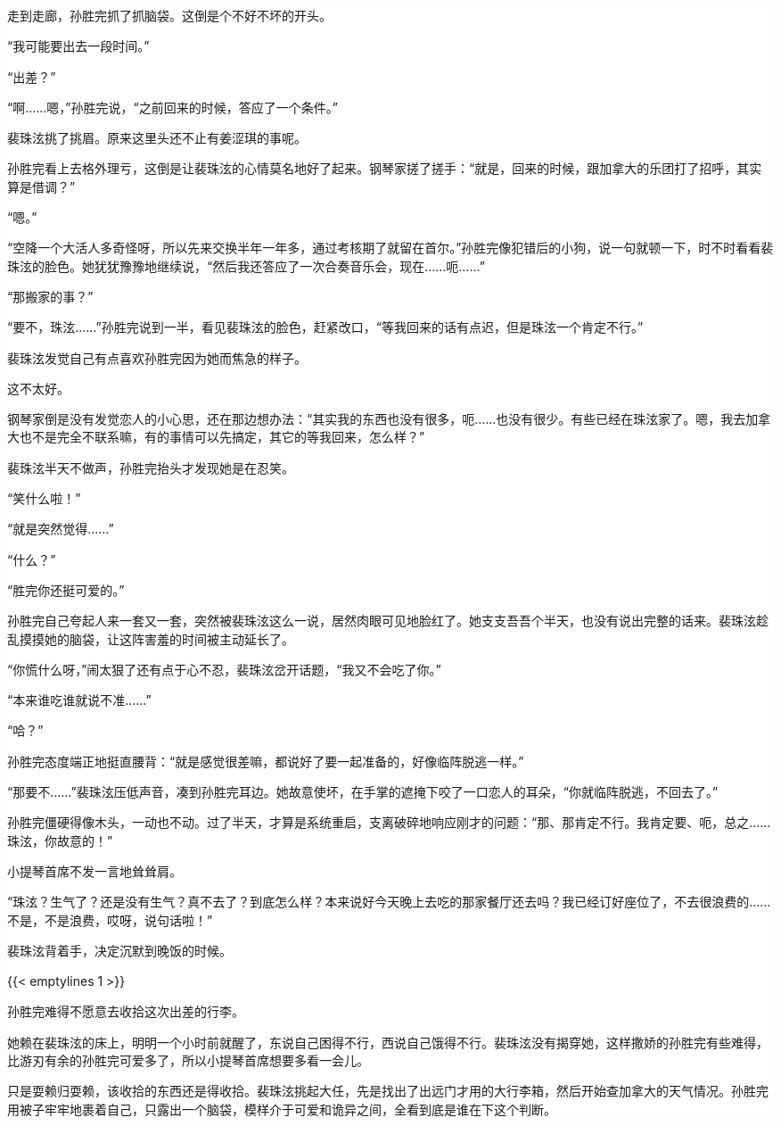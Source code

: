走到走廊，孙胜完抓了抓脑袋。这倒是个不好不坏的开头。

“我可能要出去一段时间。”

“出差？”

“啊……嗯，”孙胜完说，“之前回来的时候，答应了一个条件。”

裴珠泫挑了挑眉。原来这里头还不止有姜涩琪的事呢。

孙胜完看上去格外理亏，这倒是让裴珠泫的心情莫名地好了起来。钢琴家搓了搓手：“就是，回来的时候，跟加拿大的乐团打了招呼，其实算是借调？”

“嗯。”

“空降一个大活人多奇怪呀，所以先来交换半年一年多，通过考核期了就留在首尔。”孙胜完像犯错后的小狗，说一句就顿一下，时不时看看裴珠泫的脸色。她犹犹豫豫地继续说，“然后我还答应了一次合奏音乐会，现在……呃……”

“那搬家的事？”

“要不，珠泫……”孙胜完说到一半，看见裴珠泫的脸色，赶紧改口，“等我回来的话有点迟，但是珠泫一个肯定不行。”

裴珠泫发觉自己有点喜欢孙胜完因为她而焦急的样子。

这不太好。

钢琴家倒是没有发觉恋人的小心思，还在那边想办法：“其实我的东西也没有很多，呃……也没有很少。有些已经在珠泫家了。嗯，我去加拿大也不是完全不联系嘛，有的事情可以先搞定，其它的等我回来，怎么样？”

裴珠泫半天不做声，孙胜完抬头才发现她是在忍笑。

“笑什么啦！”

“就是突然觉得……”

“什么？”

“胜完你还挺可爱的。”

孙胜完自己夸起人来一套又一套，突然被裴珠泫这么一说，居然肉眼可见地脸红了。她支支吾吾个半天，也没有说出完整的话来。裴珠泫趁乱摸摸她的脑袋，让这阵害羞的时间被主动延长了。

“你慌什么呀，”闹太狠了还有点于心不忍，裴珠泫岔开话题，“我又不会吃了你。”

“本来谁吃谁就说不准……”

“哈？”

孙胜完态度端正地挺直腰背：“就是感觉很差嘛，都说好了要一起准备的，好像临阵脱逃一样。”

“那要不……”裴珠泫压低声音，凑到孙胜完耳边。她故意使坏，在手掌的遮掩下咬了一口恋人的耳朵，“你就临阵脱逃，不回去了。”

孙胜完僵硬得像木头，一动也不动。过了半天，才算是系统重启，支离破碎地响应刚才的问题：“那、那肯定不行。我肯定要、呃，总之……珠泫，你故意的！”

小提琴首席不发一言地耸耸肩。

“珠泫？生气了？还是没有生气？真不去了？到底怎么样？本来说好今天晚上去吃的那家餐厅还去吗？我已经订好座位了，不去很浪费的……不是，不是浪费，哎呀，说句话啦！”

裴珠泫背着手，决定沉默到晚饭的时候。

{{< emptylines 1 >}}

孙胜完难得不愿意去收拾这次出差的行李。

她赖在裴珠泫的床上，明明一个小时前就醒了，东说自己困得不行，西说自己饿得不行。裴珠泫没有揭穿她，这样撒娇的孙胜完有些难得，比游刃有余的孙胜完可爱多了，所以小提琴首席想要多看一会儿。

只是耍赖归耍赖，该收拾的东西还是得收拾。裴珠泫挑起大任，先是找出了出远门才用的大行李箱，然后开始查加拿大的天气情况。孙胜完用被子牢牢地裹着自己，只露出一个脑袋，模样介于可爱和诡异之间，全看到底是谁在下这个判断。
